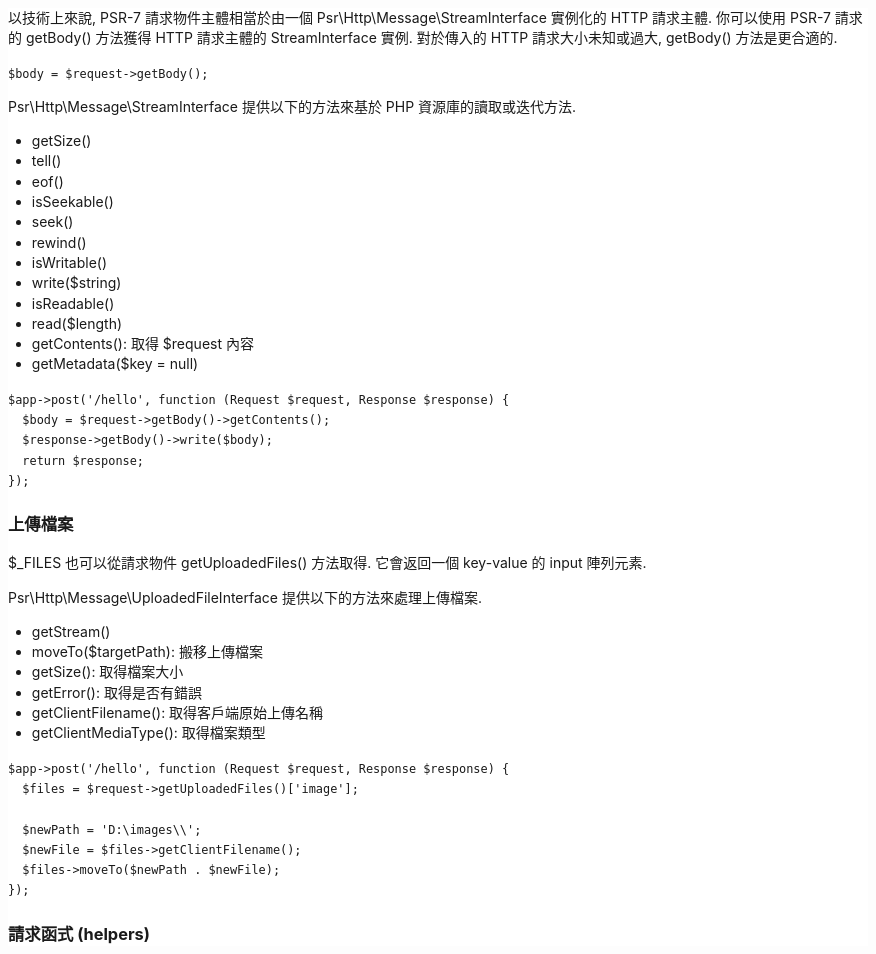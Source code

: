 以技術上來說, PSR-7 請求物件主體相當於由一個 Psr\Http\Message\StreamInterface 實例化的 HTTP 請求主體. 你可以使用 PSR-7 請求的 getBody() 方法獲得 HTTP 請求主體的 StreamInterface 實例. 對於傳入的 HTTP 請求大小未知或過大, getBody() 方法是更合適的.

```
$body = $request->getBody();
```

Psr\Http\Message\StreamInterface 提供以下的方法來基於 PHP 資源庫的讀取或迭代方法.

  - getSize()
  - tell()
  - eof()
  - isSeekable()
  - seek()
  - rewind()
  - isWritable()
  - write($string)
  - isReadable()
  - read($length)
  - getContents(): 取得 $request 內容
  - getMetadata($key = null)

  ```
  $app->post('/hello', function (Request $request, Response $response) {
    $body = $request->getBody()->getContents();
    $response->getBody()->write($body);
    return $response;
  });
  ```

### 上傳檔案

$_FILES 也可以從請求物件 getUploadedFiles() 方法取得. 它會返回一個 key-value 的 input 陣列元素.

Psr\Http\Message\UploadedFileInterface 提供以下的方法來處理上傳檔案.

- getStream()
- moveTo($targetPath): 搬移上傳檔案
- getSize(): 取得檔案大小
- getError(): 取得是否有錯誤
- getClientFilename(): 取得客戶端原始上傳名稱
- getClientMediaType(): 取得檔案類型


```
$app->post('/hello', function (Request $request, Response $response) {
  $files = $request->getUploadedFiles()['image'];

  $newPath = 'D:\images\\';
  $newFile = $files->getClientFilename();
  $files->moveTo($newPath . $newFile);
});
```

### 請求函式 (helpers)
